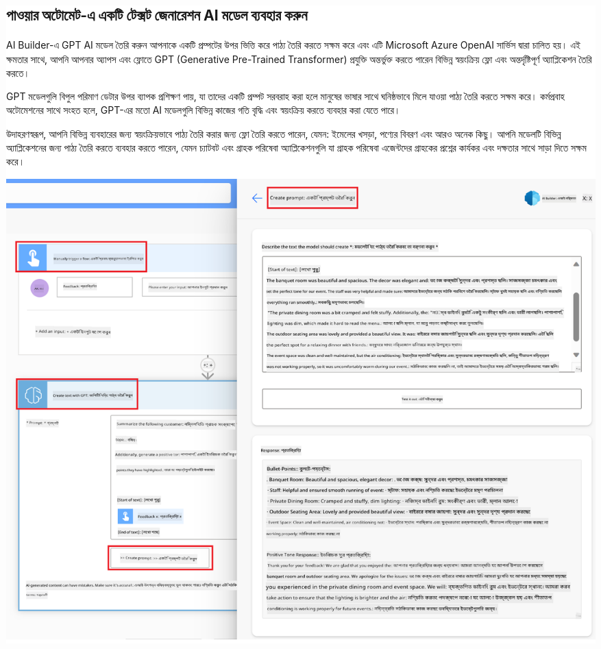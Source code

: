 ## পাওয়ার অটোমেট-এ একটি টেক্সট জেনারেশন AI মডেল ব্যবহার করুন

AI Builder-এ GPT AI মডেল তৈরি করুন আপনাকে একটি প্রম্পটের উপর ভিত্তি করে পাঠ্য তৈরি করতে সক্ষম করে এবং এটি Microsoft Azure OpenAI সার্ভিস দ্বারা চালিত হয়। এই ক্ষমতার সাথে, আপনি আপনার অ্যাপস এবং ফ্লোতে GPT (Generative Pre-Trained Transformer) প্রযুক্তি অন্তর্ভুক্ত করতে পারেন বিভিন্ন স্বয়ংক্রিয় ফ্লো এবং অন্তর্দৃষ্টিপূর্ণ অ্যাপ্লিকেশন তৈরি করতে।

GPT মডেলগুলি বিপুল পরিমাণ ডেটার উপর ব্যাপক প্রশিক্ষণ পায়, যা তাদের একটি প্রম্পট সরবরাহ করা হলে মানুষের ভাষার সাথে ঘনিষ্ঠভাবে মিলে যাওয়া পাঠ্য তৈরি করতে সক্ষম করে। কর্মপ্রবাহ অটোমেশনের সাথে সংহত হলে, GPT-এর মতো AI মডেলগুলি বিভিন্ন কাজের গতি বৃদ্ধি এবং স্বয়ংক্রিয় করতে ব্যবহার করা যেতে পারে।

উদাহরণস্বরূপ, আপনি বিভিন্ন ব্যবহারের জন্য স্বয়ংক্রিয়ভাবে পাঠ্য তৈরি করার জন্য ফ্লো তৈরি করতে পারেন, যেমন: ইমেলের খসড়া, পণ্যের বিবরণ এবং আরও অনেক কিছু। আপনি মডেলটি বিভিন্ন অ্যাপ্লিকেশনের জন্য পাঠ্য তৈরি করতে ব্যবহার করতে পারেন, যেমন চ্যাটবট এবং গ্রাহক পরিষেবা অ্যাপ্লিকেশনগুলি যা গ্রাহক পরিষেবা এজেন্টদের গ্রাহকের প্রশ্নের কার্যকর এবং দক্ষতার সাথে সাড়া দিতে সক্ষম করে।

![প্রম্পট তৈরি করুন](../../../translated_images/create-prompt-gpt.dd95b0323841a7be30684e4a48445f063209ea7ebb81e5f7f56787b12cf9c04b.bn.png)
